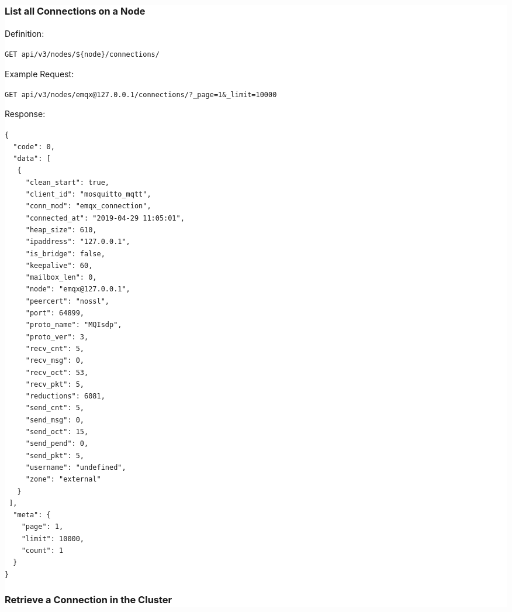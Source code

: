 ### List all Connections on a Node 

Definition: 
    
    
    GET api/v3/nodes/${node}/connections/

Example Request: 
    
    
    GET api/v3/nodes/emqx@127.0.0.1/connections/?_page=1&_limit=10000

Response: 
    
    
    {
      "code": 0,
      "data": [
       {
         "clean_start": true,
         "client_id": "mosquitto_mqtt",
         "conn_mod": "emqx_connection",
         "connected_at": "2019-04-29 11:05:01",
         "heap_size": 610,
         "ipaddress": "127.0.0.1",
         "is_bridge": false,
         "keepalive": 60,
         "mailbox_len": 0,
         "node": "emqx@127.0.0.1",
         "peercert": "nossl",
         "port": 64899,
         "proto_name": "MQIsdp",
         "proto_ver": 3,
         "recv_cnt": 5,
         "recv_msg": 0,
         "recv_oct": 53,
         "recv_pkt": 5,
         "reductions": 6081,
         "send_cnt": 5,
         "send_msg": 0,
         "send_oct": 15,
         "send_pend": 0,
         "send_pkt": 5,
         "username": "undefined",
         "zone": "external"
       }
     ],
      "meta": {
        "page": 1,
        "limit": 10000,
        "count": 1
      }
    }

### Retrieve a Connection in the Cluster 
